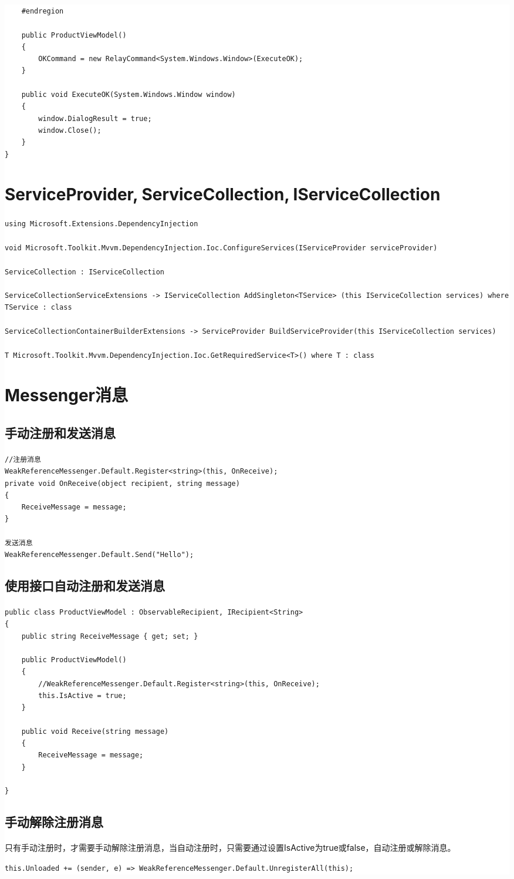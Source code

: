         #endregion

        public ProductViewModel()
        {
            OKCommand = new RelayCommand<System.Windows.Window>(ExecuteOK);
        }

        public void ExecuteOK(System.Windows.Window window)
        {
            window.DialogResult = true;
            window.Close();
        }
    }

# ServiceProvider, ServiceCollection, IServiceCollection
	using Microsoft.Extensions.DependencyInjection

	void Microsoft.Toolkit.Mvvm.DependencyInjection.Ioc.ConfigureServices(IServiceProvider serviceProvider)

	ServiceCollection : IServiceCollection

	ServiceCollectionServiceExtensions -> IServiceCollection AddSingleton<TService> (this IServiceCollection services) where TService : class

	ServiceCollectionContainerBuilderExtensions -> ServiceProvider BuildServiceProvider(this IServiceCollection services)

	T Microsoft.Toolkit.Mvvm.DependencyInjection.Ioc.GetRequiredService<T>() where T : class

# Messenger消息
## 手动注册和发送消息
	//注册消息
	WeakReferenceMessenger.Default.Register<string>(this, OnReceive);
    private void OnReceive(object recipient, string message)
    {
        ReceiveMessage = message;
    }

	发送消息
	WeakReferenceMessenger.Default.Send("Hello");

## 使用接口自动注册和发送消息
	public class ProductViewModel : ObservableRecipient, IRecipient<String>
	{
		public string ReceiveMessage { get; set; }

        public ProductViewModel()
        {
            //WeakReferenceMessenger.Default.Register<string>(this, OnReceive);
            this.IsActive = true;
        }

        public void Receive(string message)
        {
            ReceiveMessage = message;
        }
		
	}

## 手动解除注册消息
只有手动注册时，才需要手动解除注册消息，当自动注册时，只需要通过设置IsActive为true或false，自动注册或解除消息。  

	this.Unloaded += (sender, e) => WeakReferenceMessenger.Default.UnregisterAll(this);
